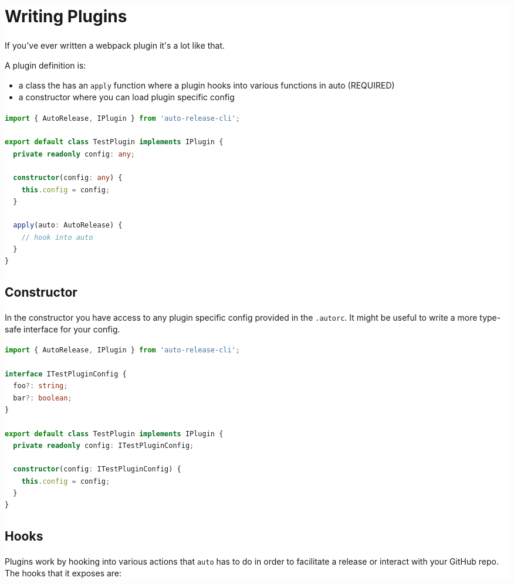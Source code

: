 # Writing Plugins

If you've ever written a webpack plugin it's a lot like that.

A plugin definition is:

- a class the has an `apply` function where a plugin hooks into various functions in auto (REQUIRED)
- a constructor where you can load plugin specific config

```ts
import { AutoRelease, IPlugin } from 'auto-release-cli';

export default class TestPlugin implements IPlugin {
  private readonly config: any;

  constructor(config: any) {
    this.config = config;
  }

  apply(auto: AutoRelease) {
    // hook into auto
  }
}
```

## Constructor

In the constructor you have access to any plugin specific config provided in the `.autorc`. It might be useful to write a more type-safe interface for your config.

```ts
import { AutoRelease, IPlugin } from 'auto-release-cli';

interface ITestPluginConfig {
  foo?: string;
  bar?: boolean;
}

export default class TestPlugin implements IPlugin {
  private readonly config: ITestPluginConfig;

  constructor(config: ITestPluginConfig) {
    this.config = config;
  }
}
```

## Hooks

Plugins work by hooking into various actions that `auto` has to do in order to facilitate a release or interact with your GitHub repo. The hooks that it exposes are:
